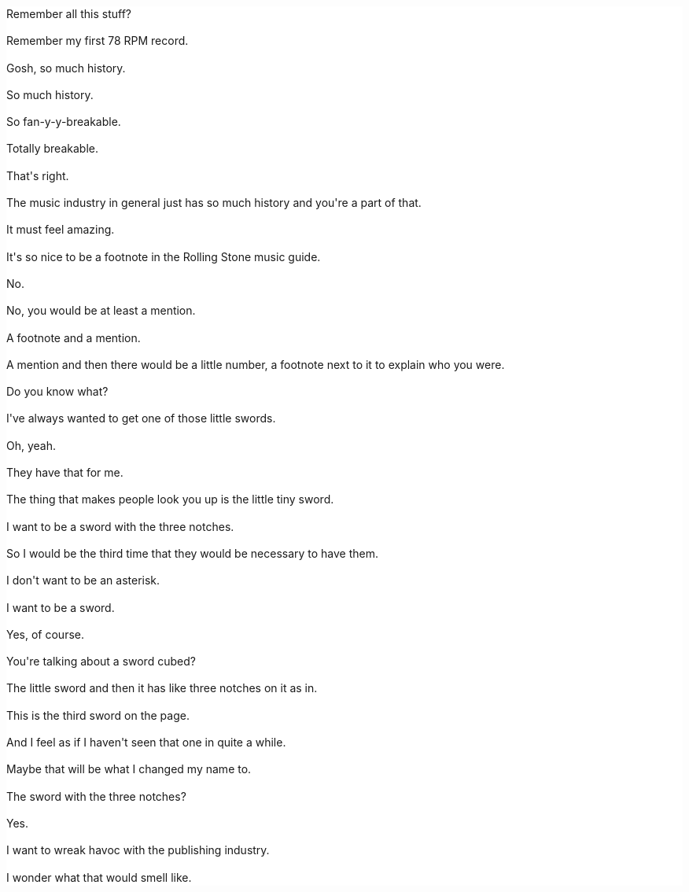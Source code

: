 Remember all this stuff?

Remember my first 78 RPM record.

Gosh, so much history.

So much history.

So fan-y-y-breakable.

Totally breakable.

That's right.

The music industry in general just has so much history and you're a part of that.

It must feel amazing.

It's so nice to be a footnote in the Rolling Stone music guide.

No.

No, you would be at least a mention.

A footnote and a mention.

A mention and then there would be a little number, a footnote next to it to explain who you were.

Do you know what?

I've always wanted to get one of those little swords.

Oh, yeah.

They have that for me.

The thing that makes people look you up is the little tiny sword.

I want to be a sword with the three notches.

So I would be the third time that they would be necessary to have them.

I don't want to be an asterisk.

I want to be a sword.

Yes, of course.

You're talking about a sword cubed?

The little sword and then it has like three notches on it as in.

This is the third sword on the page.

And I feel as if I haven't seen that one in quite a while.

Maybe that will be what I changed my name to.

The sword with the three notches?

Yes.

I want to wreak havoc with the publishing industry.

I wonder what that would smell like.
